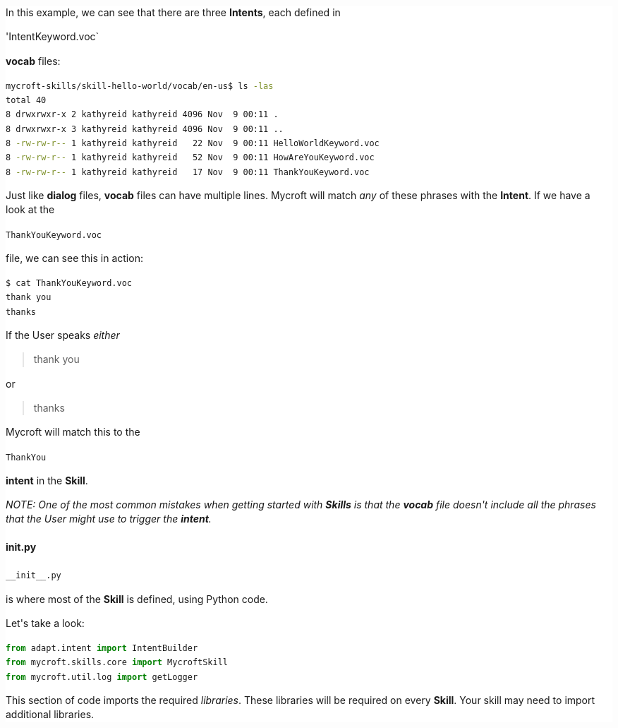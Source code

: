 In this example, we can see that there are three **Intents**, each defined in

'IntentKeyword.voc\`

**vocab** files:

```bash
mycroft-skills/skill-hello-world/vocab/en-us$ ls -las
total 40
8 drwxrwxr-x 2 kathyreid kathyreid 4096 Nov  9 00:11 .
8 drwxrwxr-x 3 kathyreid kathyreid 4096 Nov  9 00:11 ..
8 -rw-rw-r-- 1 kathyreid kathyreid   22 Nov  9 00:11 HelloWorldKeyword.voc
8 -rw-rw-r-- 1 kathyreid kathyreid   52 Nov  9 00:11 HowAreYouKeyword.voc
8 -rw-rw-r-- 1 kathyreid kathyreid   17 Nov  9 00:11 ThankYouKeyword.voc
```

Just like **dialog** files, **vocab** files can have multiple lines. Mycroft will match _any_ of these phrases with the **Intent**. If we have a look at the

`ThankYouKeyword.voc`

file, we can see this in action:

```bash
$ cat ThankYouKeyword.voc
thank you
thanks
```

If the User speaks _either_

> thank you

or

> thanks

Mycroft will match this to the

`ThankYou`

**intent** in the **Skill**.

_NOTE: One of the most common mistakes when getting started with **Skills** is that the **vocab** file doesn't include all the phrases that the User might use to trigger the **intent**._

#### **init**.py

`__init__.py`

is where most of the **Skill** is defined, using Python code.

Let's take a look:

```python
from adapt.intent import IntentBuilder
from mycroft.skills.core import MycroftSkill
from mycroft.util.log import getLogger
```

This section of code imports the required _libraries_. These libraries will be required on every **Skill**. Your skill may need to import additional libraries.
